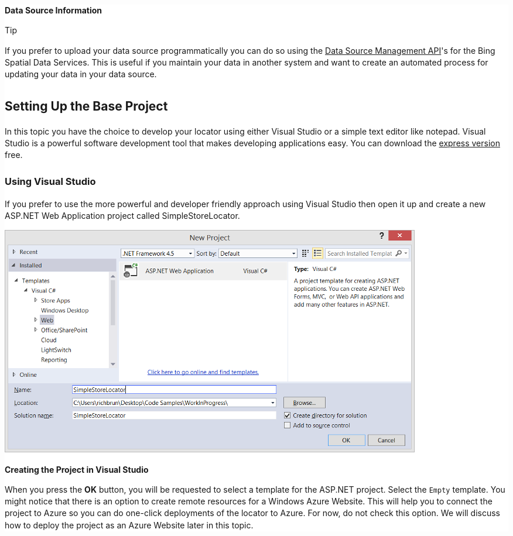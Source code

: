 **Data Source Information**  
  
> [!TIP]
>  If you prefer to upload your data source programmatically you can do so using the [Data Source Management API](http://msdn.microsoft.com/en-us/library/gg585132.aspx)'s for the Bing Spatial Data Services. This is useful if you maintain your data in another system and want to create an automated process for updating your data in your data source.  
  
## Setting Up the Base Project  
 In this topic you have the choice to develop your locator using either Visual Studio or a simple text editor like notepad. Visual Studio is a powerful software development tool that makes developing applications easy. You can download the [express version](http://www.visualstudio.com/en-us/products/visual-studio-express-vs.aspx) free.  
  
### Using Visual Studio  
 If you prefer to use the more powerful and developer friendly approach using Visual Studio then open it up and create a new ASP.NET Web Application project called SimpleStoreLocator.  
  
 ![BingMapsArticles&#95;CreatingTheProjectInVisualStudio](../articles/media/bingmapsarticles-creatingtheprojectinvisualstudio.png "BingMapsArticles_CreatingTheProjectInVisualStudio")  
  
 **Creating the Project in Visual Studio**  
  
 When you press the **OK** button, you will be requested to select a template for the ASP.NET project. Select the `Empty` template. You might notice that there is an option to create remote resources for a Windows Azure Website. This will help you to connect the project to Azure so you can do one-click deployments of the locator to Azure. For now, do not check this option. We will discuss how to deploy the project as an Azure Website later in this topic.  
  